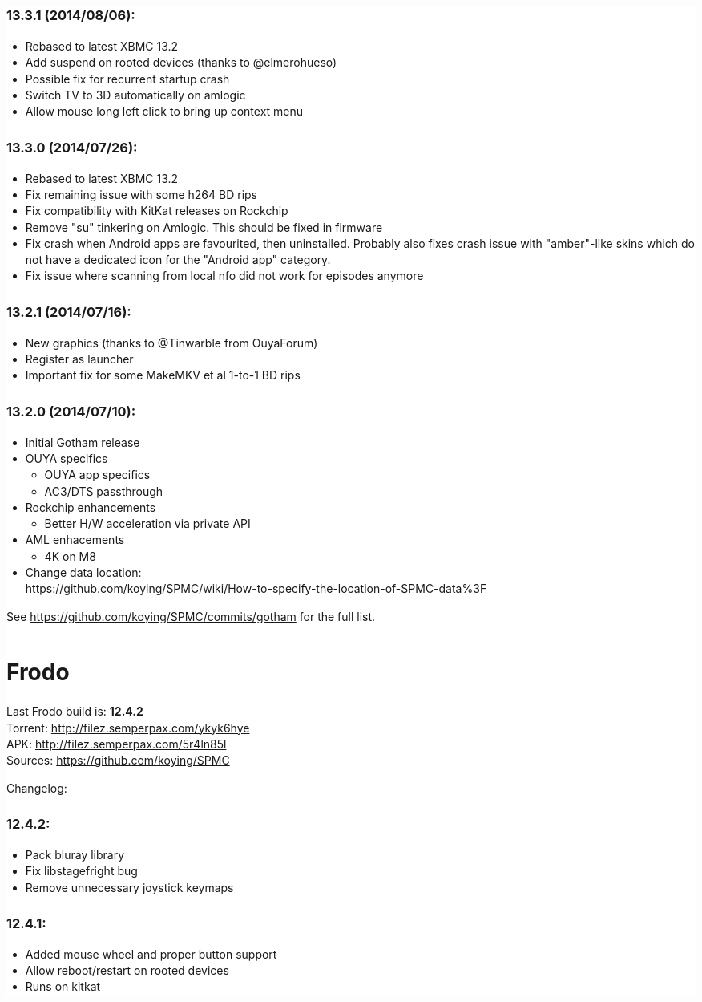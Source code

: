 ### 13.3.1 (2014/08/06):
- Rebased to latest XBMC 13.2
- Add suspend on rooted devices (thanks to @elmerohueso)
- Possible fix for recurrent startup crash
- Switch TV to 3D automatically on amlogic
- Allow mouse long left click to bring up context menu

### 13.3.0 (2014/07/26):
- Rebased to latest XBMC 13.2
- Fix remaining issue with some h264 BD rips
- Fix compatibility with KitKat releases on Rockchip
- Remove "su" tinkering on Amlogic. This should be fixed in firmware
- Fix crash when Android apps are favourited, then uninstalled. 
Probably also fixes crash issue with "amber"-like skins which do not have a dedicated icon for the "Android app" category.
- Fix issue where scanning from local nfo did not work for episodes anymore

### 13.2.1 (2014/07/16):
- New graphics (thanks to @Tinwarble from OuyaForum)
- Register as launcher
- Important fix for some MakeMKV et al 1-to-1 BD rips

### 13.2.0 (2014/07/10):
- Initial Gotham release
- OUYA specifics
  - OUYA app specifics
  - AC3/DTS passthrough
- Rockchip enhancements
  - Better H/W acceleration via private API
- AML enhacements
  - 4K on M8
- Change data location:  
  https://github.com/koying/SPMC/wiki/How-to-specify-the-location-of-SPMC-data%3F

See https://github.com/koying/SPMC/commits/gotham for the full list.

# Frodo

Last Frodo build is: **12.4.2**  
Torrent: http://filez.semperpax.com/ykyk6hye  
APK: http://filez.semperpax.com/5r4ln85l  
Sources: https://github.com/koying/SPMC

Changelog:  
### 12.4.2:
- Pack bluray library
- Fix libstagefright bug
- Remove unnecessary joystick keymaps

### 12.4.1:
- Added mouse wheel and proper button support
- Allow reboot/restart on rooted devices
- Runs on kitkat
